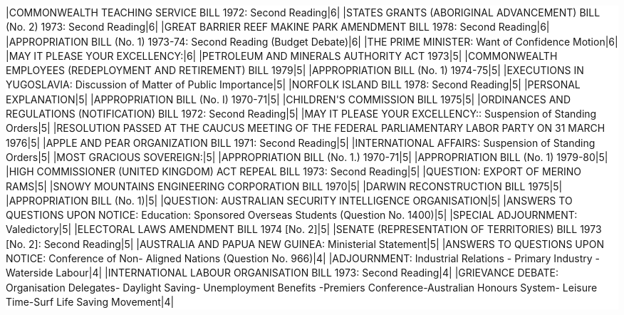 |COMMONWEALTH TEACHING SERVICE BILL 1972: Second Reading|6|
|STATES GRANTS (ABORIGINAL ADVANCEMENT) BILL (No. 2) 1973: Second Reading|6|
|GREAT BARRIER REEF MAKINE PARK AMENDMENT BILL 1978: Second Reading|6|
|APPROPRIATION BILL (No. 1) 1973-74: Second Reading (Budget Debate)|6|
|THE PRIME MINISTER: Want of Confidence Motion|6|
|MAY IT PLEASE YOUR EXCELLENCY:|6|
|PETROLEUM AND MINERALS AUTHORITY ACT 1973|5|
|COMMONWEALTH EMPLOYEES (REDEPLOYMENT AND RETIREMENT) BILL 1979|5|
|APPROPRIATION BILL (No. 1) 1974-75|5|
|EXECUTIONS IN YUGOSLAVIA: Discussion of Matter of Public Importance|5|
|NORFOLK ISLAND BILL 1978: Second Reading|5|
|PERSONAL EXPLANATION|5|
|APPROPRIATION BILL (No. I) 1970-71|5|
|CHILDREN'S COMMISSION BILL 1975|5|
|ORDINANCES AND REGULATIONS (NOTIFICATION) BILL 1972: Second Reading|5|
|MAY IT PLEASE YOUR EXCELLENCY:: Suspension of Standing Orders|5|
|RESOLUTION PASSED AT THE CAUCUS MEETING OF THE FEDERAL PARLIAMENTARY LABOR PARTY ON 31 MARCH 1976|5|
|APPLE AND PEAR ORGANIZATION BILL 1971: Second Reading|5|
|INTERNATIONAL AFFAIRS: Suspension of Standing Orders|5|
|MOST GRACIOUS SOVEREIGN:|5|
|APPROPRIATION BILL (No. 1.) 1970-71|5|
|APPROPRIATION BILL (No. 1) 1979-80|5|
|HIGH COMMISSIONER (UNITED KINGDOM) ACT REPEAL BILL 1973: Second Reading|5|
|QUESTION: EXPORT OF MERINO RAMS|5|
|SNOWY MOUNTAINS ENGINEERING CORPORATION BILL 1970|5|
|DARWIN RECONSTRUCTION BILL 1975|5|
|APPROPRIATION BILL (No. 1)|5|
|QUESTION: AUSTRALIAN SECURITY INTELLIGENCE ORGANISATION|5|
|ANSWERS TO QUESTIONS UPON NOTICE: Education: Sponsored Overseas Students (Question No. 1400)|5|
|SPECIAL ADJOURNMENT: Valedictory|5|
|ELECTORAL LAWS AMENDMENT BILL 1974 [No. 2]|5|
|SENATE (REPRESENTATION OF TERRITORIES) BILL 1973 [No. 2]: Second Reading|5|
|AUSTRALIA AND PAPUA NEW GUINEA: Ministerial Statement|5|
|ANSWERS TO QUESTIONS UPON NOTICE: Conference of Non- Aligned Nations (Question No. 966)|4|
|ADJOURNMENT: Industrial Relations - Primary Industry - Waterside Labour|4|
|INTERNATIONAL LABOUR ORGANISATION BILL 1973: Second Reading|4|
|GRIEVANCE DEBATE: Organisation Delegates- Daylight Saving- Unemployment Benefits -Premiers Conference-Australian Honours System- Leisure Time-Surf Life Saving Movement|4|